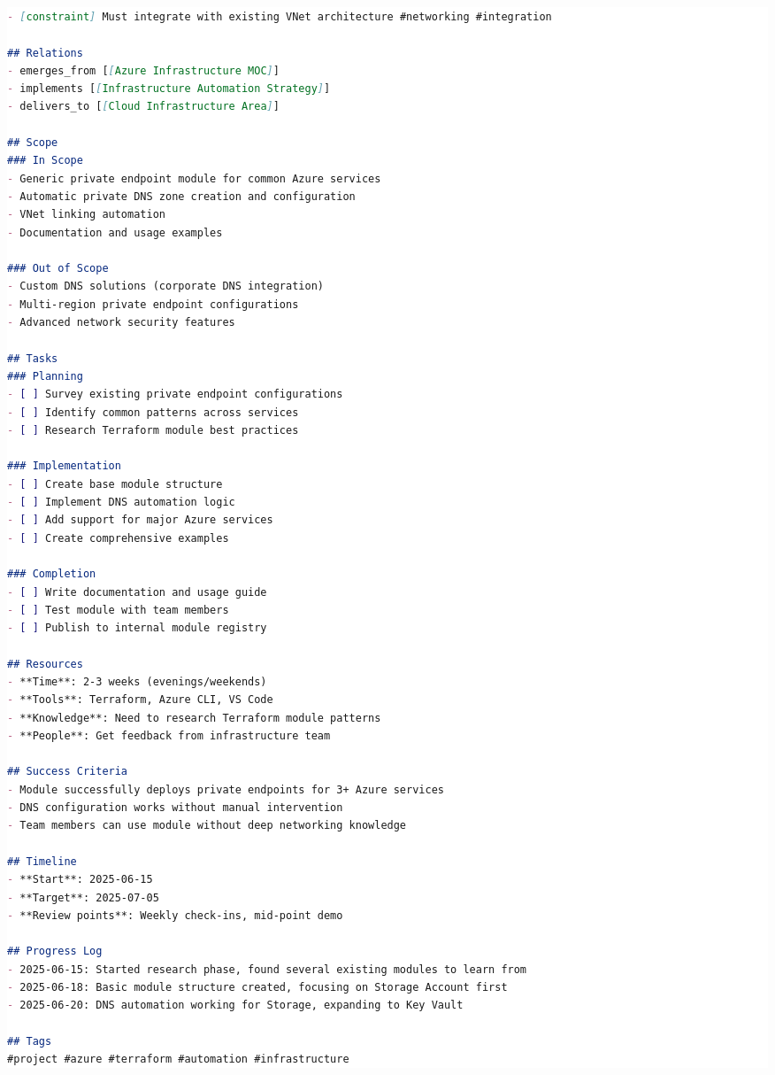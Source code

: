 ```markdown
- [constraint] Must integrate with existing VNet architecture #networking #integration

## Relations
- emerges_from [[Azure Infrastructure MOC]]
- implements [[Infrastructure Automation Strategy]]
- delivers_to [[Cloud Infrastructure Area]]

## Scope
### In Scope
- Generic private endpoint module for common Azure services
- Automatic private DNS zone creation and configuration
- VNet linking automation
- Documentation and usage examples

### Out of Scope  
- Custom DNS solutions (corporate DNS integration)
- Multi-region private endpoint configurations
- Advanced network security features

## Tasks
### Planning
- [ ] Survey existing private endpoint configurations
- [ ] Identify common patterns across services
- [ ] Research Terraform module best practices

### Implementation
- [ ] Create base module structure
- [ ] Implement DNS automation logic
- [ ] Add support for major Azure services
- [ ] Create comprehensive examples

### Completion
- [ ] Write documentation and usage guide
- [ ] Test module with team members
- [ ] Publish to internal module registry

## Resources
- **Time**: 2-3 weeks (evenings/weekends)
- **Tools**: Terraform, Azure CLI, VS Code
- **Knowledge**: Need to research Terraform module patterns
- **People**: Get feedback from infrastructure team

## Success Criteria
- Module successfully deploys private endpoints for 3+ Azure services
- DNS configuration works without manual intervention
- Team members can use module without deep networking knowledge

## Timeline
- **Start**: 2025-06-15
- **Target**: 2025-07-05
- **Review points**: Weekly check-ins, mid-point demo

## Progress Log
- 2025-06-15: Started research phase, found several existing modules to learn from
- 2025-06-18: Basic module structure created, focusing on Storage Account first
- 2025-06-20: DNS automation working for Storage, expanding to Key Vault

## Tags
#project #azure #terraform #automation #infrastructure
```
